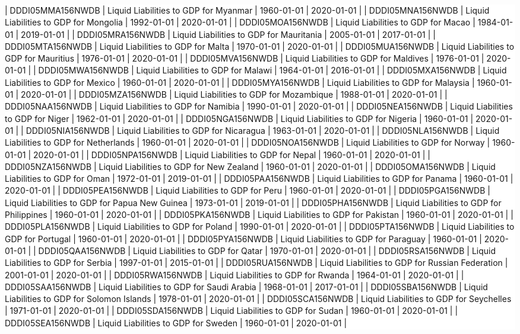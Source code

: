 | DDDI05MMA156NWDB | Liquid Liabilities to GDP for Myanmar                                          | 1960-01-01          | 2020-01-01        |
| DDDI05MNA156NWDB | Liquid Liabilities to GDP for Mongolia                                         | 1992-01-01          | 2020-01-01        |
| DDDI05MOA156NWDB | Liquid Liabilities to GDP for Macao                                            | 1984-01-01          | 2019-01-01        |
| DDDI05MRA156NWDB | Liquid Liabilities to GDP for Mauritania                                       | 2005-01-01          | 2017-01-01        |
| DDDI05MTA156NWDB | Liquid Liabilities to GDP for Malta                                            | 1970-01-01          | 2020-01-01        |
| DDDI05MUA156NWDB | Liquid Liabilities to GDP for Mauritius                                        | 1976-01-01          | 2020-01-01        |
| DDDI05MVA156NWDB | Liquid Liabilities to GDP for Maldives                                         | 1976-01-01          | 2020-01-01        |
| DDDI05MWA156NWDB | Liquid Liabilities to GDP for Malawi                                           | 1964-01-01          | 2016-01-01        |
| DDDI05MXA156NWDB | Liquid Liabilities to GDP for Mexico                                           | 1960-01-01          | 2020-01-01        |
| DDDI05MYA156NWDB | Liquid Liabilities to GDP for Malaysia                                         | 1960-01-01          | 2020-01-01        |
| DDDI05MZA156NWDB | Liquid Liabilities to GDP for Mozambique                                       | 1988-01-01          | 2020-01-01        |
| DDDI05NAA156NWDB | Liquid Liabilities to GDP for Namibia                                          | 1990-01-01          | 2020-01-01        |
| DDDI05NEA156NWDB | Liquid Liabilities to GDP for Niger                                            | 1962-01-01          | 2020-01-01        |
| DDDI05NGA156NWDB | Liquid Liabilities to GDP for Nigeria                                          | 1960-01-01          | 2020-01-01        |
| DDDI05NIA156NWDB | Liquid Liabilities to GDP for Nicaragua                                        | 1963-01-01          | 2020-01-01        |
| DDDI05NLA156NWDB | Liquid Liabilities to GDP for Netherlands                                      | 1960-01-01          | 2020-01-01        |
| DDDI05NOA156NWDB | Liquid Liabilities to GDP for Norway                                           | 1960-01-01          | 2020-01-01        |
| DDDI05NPA156NWDB | Liquid Liabilities to GDP for Nepal                                            | 1960-01-01          | 2020-01-01        |
| DDDI05NZA156NWDB | Liquid Liabilities to GDP for New Zealand                                      | 1960-01-01          | 2020-01-01        |
| DDDI05OMA156NWDB | Liquid Liabilities to GDP for Oman                                             | 1972-01-01          | 2019-01-01        |
| DDDI05PAA156NWDB | Liquid Liabilities to GDP for Panama                                           | 1960-01-01          | 2020-01-01        |
| DDDI05PEA156NWDB | Liquid Liabilities to GDP for Peru                                             | 1960-01-01          | 2020-01-01        |
| DDDI05PGA156NWDB | Liquid Liabilities to GDP for Papua New Guinea                                 | 1973-01-01          | 2019-01-01        |
| DDDI05PHA156NWDB | Liquid Liabilities to GDP for Philippines                                      | 1960-01-01          | 2020-01-01        |
| DDDI05PKA156NWDB | Liquid Liabilities to GDP for Pakistan                                         | 1960-01-01          | 2020-01-01        |
| DDDI05PLA156NWDB | Liquid Liabilities to GDP for Poland                                           | 1990-01-01          | 2020-01-01        |
| DDDI05PTA156NWDB | Liquid Liabilities to GDP for Portugal                                         | 1960-01-01          | 2020-01-01        |
| DDDI05PYA156NWDB | Liquid Liabilities to GDP for Paraguay                                         | 1960-01-01          | 2020-01-01        |
| DDDI05QAA156NWDB | Liquid Liabilities to GDP for Qatar                                            | 1970-01-01          | 2020-01-01        |
| DDDI05RSA156NWDB | Liquid Liabilities to GDP for Serbia                                           | 1997-01-01          | 2015-01-01        |
| DDDI05RUA156NWDB | Liquid Liabilities to GDP for Russian Federation                               | 2001-01-01          | 2020-01-01        |
| DDDI05RWA156NWDB | Liquid Liabilities to GDP for Rwanda                                           | 1964-01-01          | 2020-01-01        |
| DDDI05SAA156NWDB | Liquid Liabilities to GDP for Saudi Arabia                                     | 1968-01-01          | 2017-01-01        |
| DDDI05SBA156NWDB | Liquid Liabilities to GDP for Solomon Islands                                  | 1978-01-01          | 2020-01-01        |
| DDDI05SCA156NWDB | Liquid Liabilities to GDP for Seychelles                                       | 1971-01-01          | 2020-01-01        |
| DDDI05SDA156NWDB | Liquid Liabilities to GDP for Sudan                                            | 1960-01-01          | 2020-01-01        |
| DDDI05SEA156NWDB | Liquid Liabilities to GDP for Sweden                                           | 1960-01-01          | 2020-01-01        |